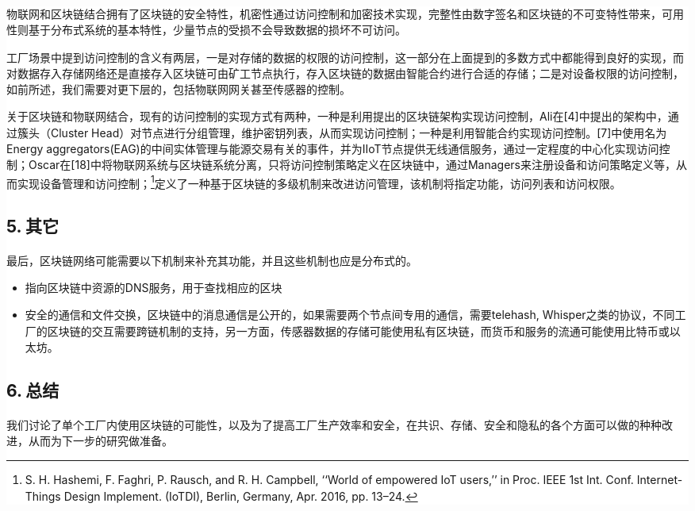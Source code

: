 物联网和区块链结合拥有了区块链的安全特性，机密性通过访问控制和加密技术实现，完整性由数字签名和区块链的不可变特性带来，可用性则基于分布式系统的基本特性，少量节点的受损不会导致数据的损坏不可访问。

工厂场景中提到访问控制的含义有两层，一是对存储的数据的权限的访问控制，这一部分在上面提到的多数方式中都能得到良好的实现，而对数据存入存储网络还是直接存入区块链可由矿工节点执行，存入区块链的数据由智能合约进行合适的存储；二是对设备权限的访问控制，如前所述，我们需要对更下层的，包括物联网网关甚至传感器的控制。

关于区块链和物联网结合，现有的访问控制的实现方式有两种，一种是利用提出的区块链架构实现访问控制，Ali在[4]中提出的架构中，通过簇头（Cluster Head）对节点进行分组管理，维护密钥列表，从而实现访问控制；一种是利用智能合约实现访问控制。[7]中使用名为Energy aggregators(EAG)的中间实体管理与能源交易有关的事件，并为IIoT节点提供无线通信服务，通过一定程度的中心化实现访问控制；Oscar在[18]中将物联网系统与区块链系统分离，只将访问控制策略定义在区块链中，通过Managers来注册设备和访问策略定义等，从而实现设备管理和访问控制；[^hashemi2016world]定义了一种基于区块链的多级机制来改进访问管理，该机制将指定功能，访问列表和访问权限。

[^hashemi2016world]:S. H. Hashemi, F. Faghri, P. Rausch, and R. H. Campbell, ‘‘World of empowered IoT users,’’ in Proc. IEEE 1st Int. Conf. Internet-Things Design Implement. (IoTDI), Berlin, Germany, Apr. 2016, pp. 13–24.

## 5. 其它

最后，区块链网络可能需要以下机制来补充其功能，并且这些机制也应是分布式的。

- 指向区块链中资源的DNS服务，用于查找相应的区块

- 安全的通信和文件交换，区块链中的消息通信是公开的，如果需要两个节点间专用的通信，需要telehash, Whisper之类的协议，不同工厂的区块链的交互需要跨链机制的支持，另一方面，传感器数据的存储可能使用私有区块链，而货币和服务的流通可能使用比特币或以太坊。

## 6. 总结

我们讨论了单个工厂内使用区块链的可能性，以及为了提高工厂生产效率和安全，在共识、存储、安全和隐私的各个方面可以做的种种改进，从而为下一步的研究做准备。


[^ali2018secure]: Ali S, Wang G, Bhuiyan M Z A, et al. Secure Data Provenance in Cloud-Centric Internet of Things via Blockchain Smart Contracts[C]//2018 IEEE SmartWorld, Ubiquitous Intelligence & Computing, Advanced & Trusted Computing, Scalable Computing & Communications, Cloud & Big Data Computing, Internet of People and Smart City Innovation (SmartWorld/SCALCOM/UIC/ATC/CBDCom/IOP/SCI). IEEE, 2018: 991-998.
[^yu2017ethdrive]: Yu, X. L., Xu, X., & Liu, B. (2017). EthDrive: A peer-to-peer data storage with provenance. In CAiSEForum-DC (pp. 25–32).